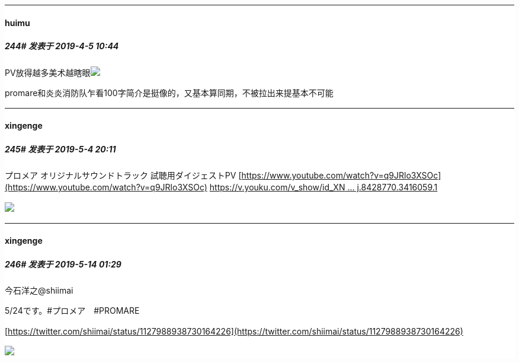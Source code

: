 




-----

####  huimu  
##### 244#       发表于 2019-4-5 10:44




PV放得越多美术越瞎眼<img src="https://static.saraba1st.com/image/smiley/face2017/001.png" referrerpolicy="no-referrer">

promare和炎炎消防队乍看100字简介是挺像的，又基本算同期，不被拉出来提基本不可能







-----

####  xingenge  
##### 245#       发表于 2019-5-4 20:11




プロメア オリジナルサウンドトラック 試聴用ダイジェストPV
[https://www.youtube.com/watch?v=q9JRlo3XSOc](https://www.youtube.com/watch?v=q9JRlo3XSOc)
[https://v.youku.com/v_show/id_XN ... j.8428770.3416059.1](https://v.youku.com/v_show/id_XNDE2NTc5MDA0OA==.html?spm=a2h3j.8428770.3416059.1)

<img src="http://wx2.sinaimg.cn/large/740ca5e5gy1g2pjljdeq8j20xc0tg78c.jpg" referrerpolicy="no-referrer">








-----

####  xingenge  
##### 246#       发表于 2019-5-14 01:29




今石洋之@shiimai

5/24です。#プロメア　#PROMARE

[https://twitter.com/shiimai/status/1127988938730164226](https://twitter.com/shiimai/status/1127988938730164226)

<img src="http://wx2.sinaimg.cn/large/740ca5e5gy1g307d7marqj20nk0xbnpd.jpg" referrerpolicy="no-referrer">





